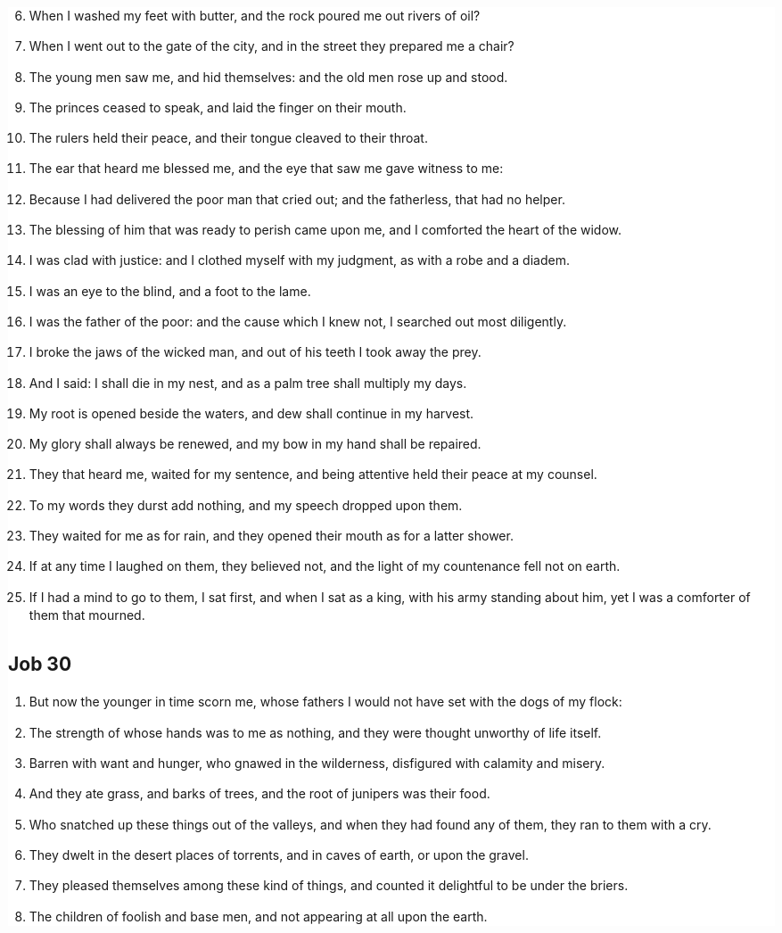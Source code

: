 6. When I washed my feet with butter, and the rock poured me out rivers of oil?

7. When I went out to the gate of the city, and in the street they prepared me a chair?

8. The young men saw me, and hid themselves: and the old men rose up and stood.

9. The princes ceased to speak, and laid the finger on their mouth.

10. The rulers held their peace, and their tongue cleaved to their throat.

11. The ear that heard me blessed me, and the eye that saw me gave witness to me:

12. Because I had delivered the poor man that cried out; and the fatherless, that had no helper.

13. The blessing of him that was ready to perish came upon me, and I comforted the heart of the widow.

14. I was clad with justice: and I clothed myself with my judgment, as with a robe and a diadem.

15. I was an eye to the blind, and a foot to the lame.

16. I was the father of the poor: and the cause which I knew not, I searched out most diligently.

17. I broke the jaws of the wicked man, and out of his teeth I took away the prey.

18. And I said: I shall die in my nest, and as a palm tree shall multiply my days.

19. My root is opened beside the waters, and dew shall continue in my harvest.

20. My glory shall always be renewed, and my bow in my hand shall be repaired.

21. They that heard me, waited for my sentence, and being attentive held their peace at my counsel.

22. To my words they durst add nothing, and my speech dropped upon them.

23. They waited for me as for rain, and they opened their mouth as for a latter shower.

24. If at any time I laughed on them, they believed not, and the light of my countenance fell not on earth.

25. If I had a mind to go to them, I sat first, and when I sat as a king, with his army standing about him, yet I was a comforter of them that mourned. 

## Job 30

1. But now the younger in time scorn me, whose fathers I would not have set with the dogs of my flock:

2. The strength of whose hands was to me as nothing, and they were thought unworthy of life itself.

3. Barren with want and hunger, who gnawed in the wilderness, disfigured with calamity and misery.

4. And they ate grass, and barks of trees, and the root of junipers was their food.

5. Who snatched up these things out of the valleys, and when they had found any of them, they ran to them with a cry.

6. They dwelt in the desert places of torrents, and in caves of earth, or upon the gravel.

7. They pleased themselves among these kind of things, and counted it delightful to be under the briers.

8. The children of foolish and base men, and not appearing at all upon the earth.
